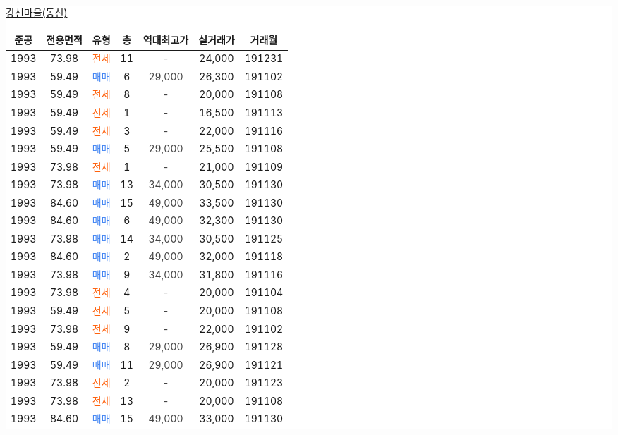 [강선마을(동신)](https://search.naver.com/search.naver?query=%EA%B2%BD%EA%B8%B0%EB%8F%84+%EA%B3%A0%EC%96%91%EC%8B%9C+%EC%9D%BC%EC%82%B0%EC%84%9C%EA%B5%AC+%EC%A3%BC%EC%97%BD%EB%8F%99+%EA%B0%95%EC%84%A0%EB%A7%88%EC%9D%84%28%EB%8F%99%EC%8B%A0%29)

|준공|전용면적|유형|층|역대최고가|실거래가|거래월|
|:---:|:---:|:---:|:---:|:---:|:---:|:---:|
|1993|73.98|<span style="color:#ff5a00">전세</span>|11|<span style="color:#444444">-</span>|24,000|191231|
|1993|59.49|<span style="color:#4285f3">매매</span>|6|<span style="color:#444444">29,000</span>|26,300|191102|
|1993|59.49|<span style="color:#ff5a00">전세</span>|8|<span style="color:#444444">-</span>|20,000|191108|
|1993|59.49|<span style="color:#ff5a00">전세</span>|1|<span style="color:#444444">-</span>|16,500|191113|
|1993|59.49|<span style="color:#ff5a00">전세</span>|3|<span style="color:#444444">-</span>|22,000|191116|
|1993|59.49|<span style="color:#4285f3">매매</span>|5|<span style="color:#444444">29,000</span>|25,500|191108|
|1993|73.98|<span style="color:#ff5a00">전세</span>|1|<span style="color:#444444">-</span>|21,000|191109|
|1993|73.98|<span style="color:#4285f3">매매</span>|13|<span style="color:#444444">34,000</span>|30,500|191130|
|1993|84.60|<span style="color:#4285f3">매매</span>|15|<span style="color:#444444">49,000</span>|33,500|191130|
|1993|84.60|<span style="color:#4285f3">매매</span>|6|<span style="color:#444444">49,000</span>|32,300|191130|
|1993|73.98|<span style="color:#4285f3">매매</span>|14|<span style="color:#444444">34,000</span>|30,500|191125|
|1993|84.60|<span style="color:#4285f3">매매</span>|2|<span style="color:#444444">49,000</span>|32,000|191118|
|1993|73.98|<span style="color:#4285f3">매매</span>|9|<span style="color:#444444">34,000</span>|31,800|191116|
|1993|73.98|<span style="color:#ff5a00">전세</span>|4|<span style="color:#444444">-</span>|20,000|191104|
|1993|59.49|<span style="color:#ff5a00">전세</span>|5|<span style="color:#444444">-</span>|20,000|191108|
|1993|73.98|<span style="color:#ff5a00">전세</span>|9|<span style="color:#444444">-</span>|22,000|191102|
|1993|59.49|<span style="color:#4285f3">매매</span>|8|<span style="color:#444444">29,000</span>|26,900|191128|
|1993|59.49|<span style="color:#4285f3">매매</span>|11|<span style="color:#444444">29,000</span>|26,900|191121|
|1993|73.98|<span style="color:#ff5a00">전세</span>|2|<span style="color:#444444">-</span>|20,000|191123|
|1993|73.98|<span style="color:#ff5a00">전세</span>|13|<span style="color:#444444">-</span>|20,000|191108|
|1993|84.60|<span style="color:#4285f3">매매</span>|15|<span style="color:#444444">49,000</span>|33,000|191130|


<script async src="//pagead2.googlesyndication.com/pagead/js/adsbygoogle.js"></script>

<ins class="adsbygoogle"
     style="display:block"
     data-ad-client="ca-pub-1142216861245946"
     data-ad-slot="4805727019"
     data-ad-format="auto"
     data-full-width-responsive="true"></ins>
<script>
(adsbygoogle = window.adsbygoogle || []).push({});
</script>
